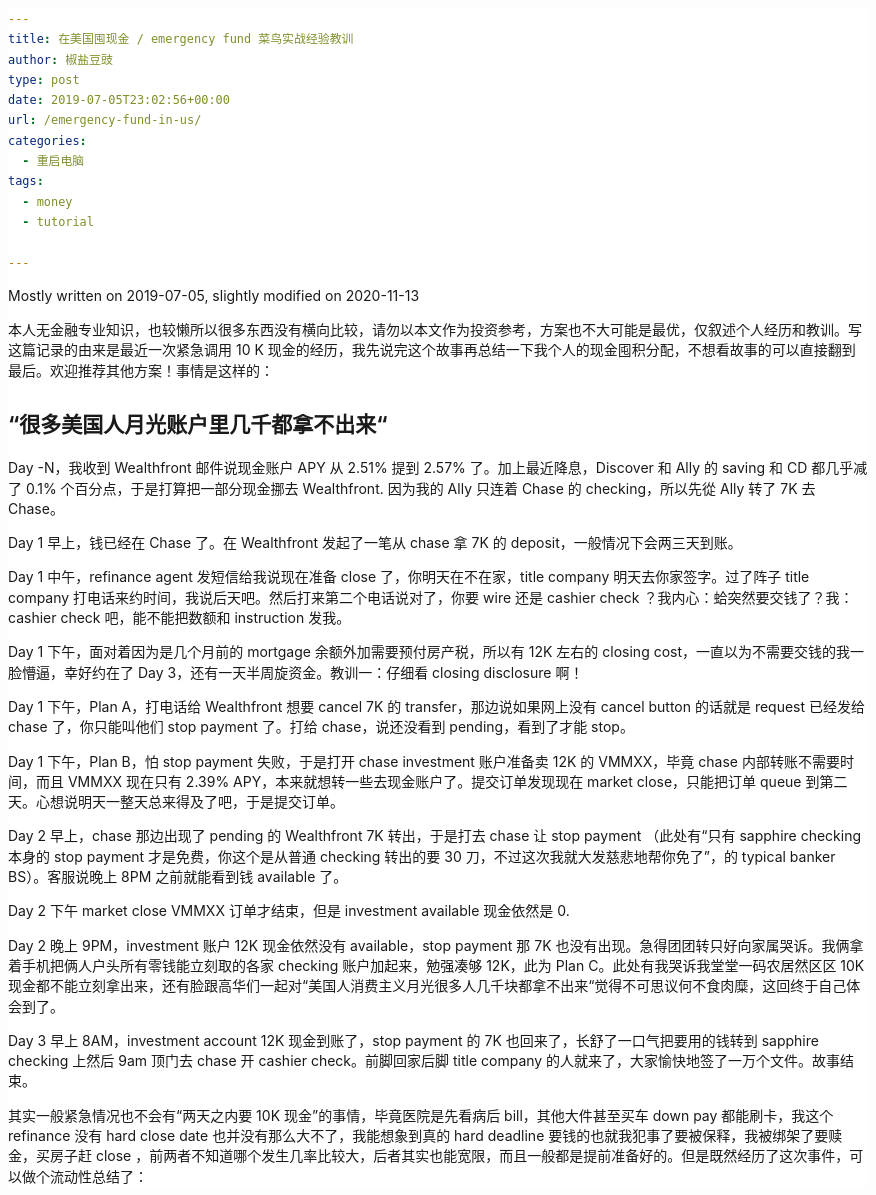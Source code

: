 ```yaml
---
title: 在美国囤现金 / emergency fund 菜鸟实战经验教训
author: 椒盐豆豉
type: post
date: 2019-07-05T23:02:56+00:00
url: /emergency-fund-in-us/
categories:
  - 重启电脑
tags:
  - money
  - tutorial

---
```

Mostly written on 2019-07-05, slightly modified on 2020-11-13

本人无金融专业知识，也较懒所以很多东西没有横向比较，请勿以本文作为投资参考，方案也不大可能是最优，仅叙述个人经历和教训。写这篇记录的由来是最近一次紧急调用 10 K 现金的经历，我先说完这个故事再总结一下我个人的现金囤积分配，不想看故事的可以直接翻到最后。欢迎推荐其他方案！事情是这样的：

## “很多美国人月光账户里几千都拿不出来“

Day -N，我收到 Wealthfront 邮件说现金账户 APY 从 2.51% 提到 2.57% 了。加上最近降息，Discover 和 Ally 的 saving 和 CD 都几乎减了 0.1% 个百分点，于是打算把一部分现金挪去 Wealthfront. 因为我的 Ally 只连着 Chase 的 checking，所以先從 Ally 转了 7K 去 Chase。

Day 1 早上，钱已经在 Chase 了。在 Wealthfront 发起了一笔从 chase 拿 7K 的 deposit，一般情况下会两三天到账。

Day 1 中午，refinance agent 发短信给我说现在准备 close 了，你明天在不在家，title company 明天去你家签字。过了阵子 title company 打电话来约时间，我说后天吧。然后打来第二个电话说对了，你要 wire 还是 cashier check ？我内心：蛤突然要交钱了？我：cashier check 吧，能不能把数额和 instruction 发我。

Day 1 下午，面对着因为是几个月前的 mortgage 余额外加需要预付房产税，所以有 12K 左右的 closing cost，一直以为不需要交钱的我一脸懵逼，幸好约在了 Day 3，还有一天半周旋资金。教训一：仔细看 closing disclosure 啊！

Day 1 下午，Plan A，打电话给 Wealthfront 想要 cancel 7K 的 transfer，那边说如果网上没有 cancel button 的话就是 request 已经发给 chase 了，你只能叫他们 stop payment 了。打给 chase，说还没看到 pending，看到了才能 stop。

Day 1 下午，Plan B，怕 stop payment 失败，于是打开 chase investment 账户准备卖 12K 的 VMMXX，毕竟 chase 内部转账不需要时间，而且 VMMXX 现在只有 2.39% APY，本来就想转一些去现金账户了。提交订单发现现在 market close，只能把订单 queue 到第二天。心想说明天一整天总来得及了吧，于是提交订单。

Day 2 早上，chase 那边出现了 pending 的 Wealthfront 7K 转出，于是打去 chase 让 stop payment （此处有“只有 sapphire checking 本身的 stop payment 才是免费，你这个是从普通 checking 转出的要 30 刀，不过这次我就大发慈悲地帮你免了”，的 typical banker BS）。客服说晚上 8PM 之前就能看到钱 available 了。

Day 2 下午 market close VMMXX 订单才结束，但是 investment available 现金依然是 0.

Day 2 晚上 9PM，investment 账户 12K 现金依然没有 available，stop payment 那 7K 也没有出现。急得团团转只好向家属哭诉。我俩拿着手机把俩人户头所有零钱能立刻取的各家 checking 账户加起来，勉强凑够 12K，此为 Plan C。此处有我哭诉我堂堂一码农居然区区 10K 现金都不能立刻拿出来，还有脸跟高华们一起对“美国人消费主义月光很多人几千块都拿不出来“觉得不可思议何不食肉糜，这回终于自己体会到了。

Day 3 早上 8AM，investment account 12K 现金到账了，stop payment 的 7K 也回来了，长舒了一口气把要用的钱转到 sapphire checking 上然后 9am 顶门去 chase 开 cashier check。前脚回家后脚 title company 的人就来了，大家愉快地签了一万个文件。故事结束。

其实一般紧急情况也不会有“两天之内要 10K 现金”的事情，毕竟医院是先看病后 bill，其他大件甚至买车 down pay 都能刷卡，我这个 refinance 没有 hard close date 也并没有那么大不了，我能想象到真的 hard deadline 要钱的也就我犯事了要被保释，我被绑架了要赎金，买房子赶 close ，前两者不知道哪个发生几率比较大，后者其实也能宽限，而且一般都是提前准备好的。但是既然经历了这次事件，可以做个流动性总结了：
